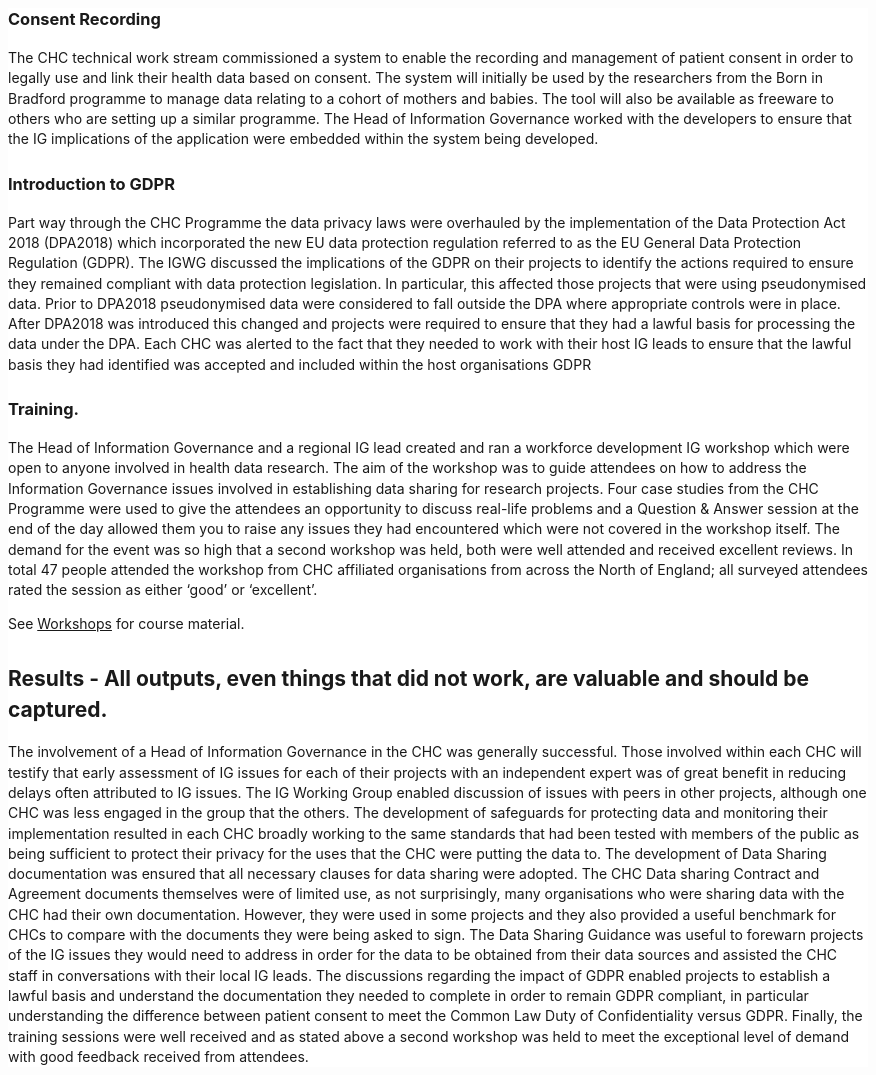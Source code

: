 ### Consent Recording
The CHC technical work stream commissioned a system to enable the recording and management of patient consent in order to legally use and link their health data based on consent.  The system will initially be used by the researchers from the Born in Bradford programme to manage data relating to a cohort of mothers and babies. The tool will also be available as freeware to others who are setting up a similar programme. The Head of Information Governance worked with the developers to ensure that the IG implications of the application were embedded within the system being developed.

### Introduction to GDPR
Part way through the CHC Programme the data privacy laws were overhauled by the implementation of the Data Protection Act 2018 (DPA2018) which incorporated the new EU data protection regulation referred to as the EU General Data Protection Regulation (GDPR).  The IGWG discussed the implications of the GDPR on their projects to identify the actions required to ensure they remained compliant with data protection legislation.  In particular, this affected those projects that were using pseudonymised data. Prior to DPA2018 pseudonymised data were considered to fall outside the DPA where appropriate controls were in place.  After DPA2018 was introduced this changed and projects were required to ensure that they had a lawful basis for processing the data under the DPA.  Each CHC was alerted to the fact that they needed to work with their host IG leads to ensure that the lawful basis they had identified was accepted and included within the host organisations GDPR

### Training.
The Head of Information Governance and a regional IG lead created and ran a workforce development IG workshop which were open to anyone involved in health data research.  The aim of the workshop was to guide attendees on how to address the Information Governance issues involved in establishing data sharing for research projects.  Four case studies from the CHC Programme were used to give the attendees an opportunity to discuss real-life problems and a Question & Answer session at the end of the day allowed them you to raise any issues they had encountered which were not covered in the workshop itself.  The demand for the event was so high that a second workshop was held, both were well attended and received excellent reviews. In total 47 people attended the workshop from CHC affiliated organisations from across the North of England; all surveyed attendees rated the session as either ‘good’ or ‘excellent’. 

See [Workshops](https://github.com/connectedhealthcities/chc-ig/tree/master/workshops) for course material.

## Results - All outputs, even things that did not work, are valuable and should be captured.
The involvement of a Head of Information Governance in the CHC was generally successful.  Those involved within each CHC will testify that early assessment of IG issues for each of their projects with an independent expert was of great benefit in reducing delays often attributed to IG issues.  The IG Working Group enabled discussion of issues with peers in other projects, although one CHC was less engaged in the group that the others.
The development of safeguards for protecting data and monitoring their implementation resulted in each CHC broadly working to the same standards that had been tested with members of the public as being sufficient to protect their privacy for the uses that the CHC were putting the data to.
The development of Data Sharing documentation was ensured that all necessary clauses for data sharing were adopted.  The CHC Data sharing Contract and Agreement documents themselves were of limited use, as not surprisingly, many organisations who were sharing data with the CHC had their own documentation.  However, they were used in some projects and they also provided a useful benchmark for CHCs to compare with the documents they were being asked to sign.
The Data Sharing Guidance was useful to forewarn projects of the IG issues they would need to address in order for the data to be obtained from their data sources and assisted the CHC staff in conversations with their local IG leads.
The discussions regarding the impact of GDPR enabled projects to establish a lawful basis and understand the documentation they needed to complete in order to remain GDPR compliant, in particular understanding the difference between patient consent to meet the Common Law Duty of Confidentiality versus GDPR.
Finally, the training sessions were well received and as stated above a second workshop was held to meet the exceptional level of demand with good feedback received from attendees.
